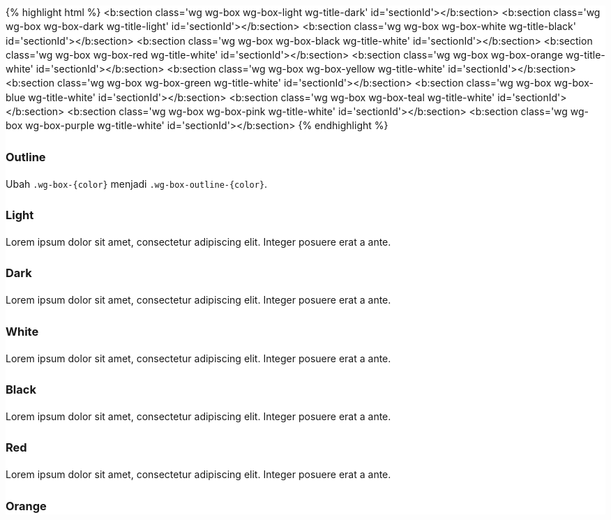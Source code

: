 
{% highlight html %}
<b:section class='wg wg-box wg-box-light wg-title-dark' id='sectionId'></b:section>
<b:section class='wg wg-box wg-box-dark wg-title-light' id='sectionId'></b:section>
<b:section class='wg wg-box wg-box-white wg-title-black' id='sectionId'></b:section>
<b:section class='wg wg-box wg-box-black wg-title-white' id='sectionId'></b:section>
<b:section class='wg wg-box wg-box-red wg-title-white' id='sectionId'></b:section>
<b:section class='wg wg-box wg-box-orange wg-title-white' id='sectionId'></b:section>
<b:section class='wg wg-box wg-box-yellow wg-title-white' id='sectionId'></b:section>
<b:section class='wg wg-box wg-box-green wg-title-white' id='sectionId'></b:section>
<b:section class='wg wg-box wg-box-blue wg-title-white' id='sectionId'></b:section>
<b:section class='wg wg-box wg-box-teal wg-title-white' id='sectionId'></b:section>
<b:section class='wg wg-box wg-box-pink wg-title-white' id='sectionId'></b:section>
<b:section class='wg wg-box wg-box-purple wg-title-white' id='sectionId'></b:section>
{% endhighlight %}

### Outline

Ubah `.wg-box-{color}` menjadi `.wg-box-outline-{color}`.

<div class="bd-example bd-example-widget-inverse text-white">
  <div class="wg wg-box wg-box-outline-light wg-title-light">
    <div class="widget">
      <h3 class="title">Light</h3>
      <div class="widget-content">
        <p>Lorem ipsum dolor sit amet, consectetur adipiscing elit. Integer posuere erat a ante.</p>
      </div>
    </div><!-- /.widget -->
  </div>
  <div class="wg wg-box wg-box-outline-dark wg-title-dark">
    <div class="widget">
      <h3 class="title">Dark</h3>
      <div class="widget-content">
        <p>Lorem ipsum dolor sit amet, consectetur adipiscing elit. Integer posuere erat a ante.</p>
      </div>
    </div><!-- /.widget -->
  </div>
  <div class="wg wg-box wg-box-outline-white wg-title-white">
    <div class="widget">
      <h3 class="title">White</h3>
      <div class="widget-content">
        <p>Lorem ipsum dolor sit amet, consectetur adipiscing elit. Integer posuere erat a ante.</p>
      </div>
    </div><!-- /.widget -->
  </div>
  <div class="wg wg-box wg-box-outline-black wg-title-black">
    <div class="widget">
      <h3 class="title">Black</h3>
      <div class="widget-content">
        <p>Lorem ipsum dolor sit amet, consectetur adipiscing elit. Integer posuere erat a ante.</p>
      </div>
    </div><!-- /.widget -->
  </div>
  <div class="wg wg-box wg-box-outline-red wg-title-red">
    <div class="widget">
      <h3 class="title">Red</h3>
      <div class="widget-content">
        <p>Lorem ipsum dolor sit amet, consectetur adipiscing elit. Integer posuere erat a ante.</p>
      </div>
    </div><!-- /.widget -->
  </div>
  <div class="wg wg-box wg-box-outline-orange wg-title-orange">
    <div class="widget">
      <h3 class="title">Orange</h3>
      <div class="widget-content">